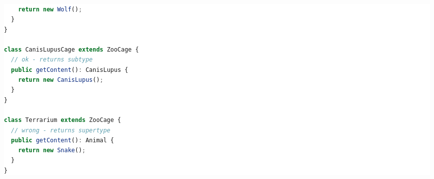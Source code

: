   ```ts
      return new Wolf();
    }
  }

  class CanisLupusCage extends ZooCage {
    // ok - returns subtype
    public getContent(): CanisLupus {
      return new CanisLupus();
    }
  }

  class Terrarium extends ZooCage {
    // wrong - returns supertype
    public getContent(): Animal {
      return new Snake();
    }
  }
  ```
